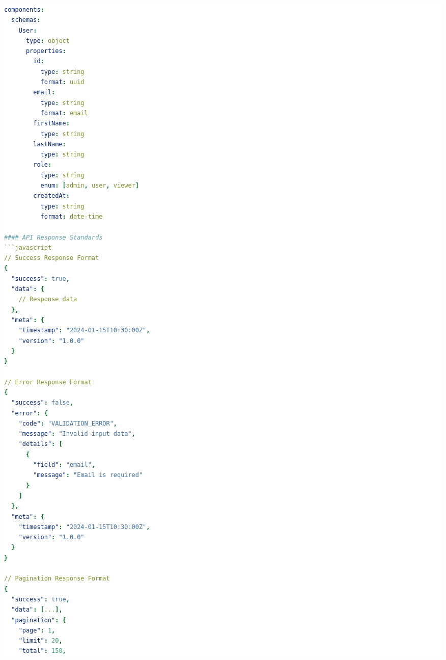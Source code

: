 ```yaml
components:
  schemas:
    User:
      type: object
      properties:
        id:
          type: string
          format: uuid
        email:
          type: string
          format: email
        firstName:
          type: string
        lastName:
          type: string
        role:
          type: string
          enum: [admin, user, viewer]
        createdAt:
          type: string
          format: date-time

#### API Response Standards
```javascript
// Success Response Format
{
  "success": true,
  "data": {
    // Response data
  },
  "meta": {
    "timestamp": "2024-01-15T10:30:00Z",
    "version": "1.0.0"
  }
}

// Error Response Format
{
  "success": false,
  "error": {
    "code": "VALIDATION_ERROR",
    "message": "Invalid input data",
    "details": [
      {
        "field": "email",
        "message": "Email is required"
      }
    ]
  },
  "meta": {
    "timestamp": "2024-01-15T10:30:00Z",
    "version": "1.0.0"
  }
}

// Pagination Response Format
{
  "success": true,
  "data": [...],
  "pagination": {
    "page": 1,
    "limit": 20,
    "total": 150,
```